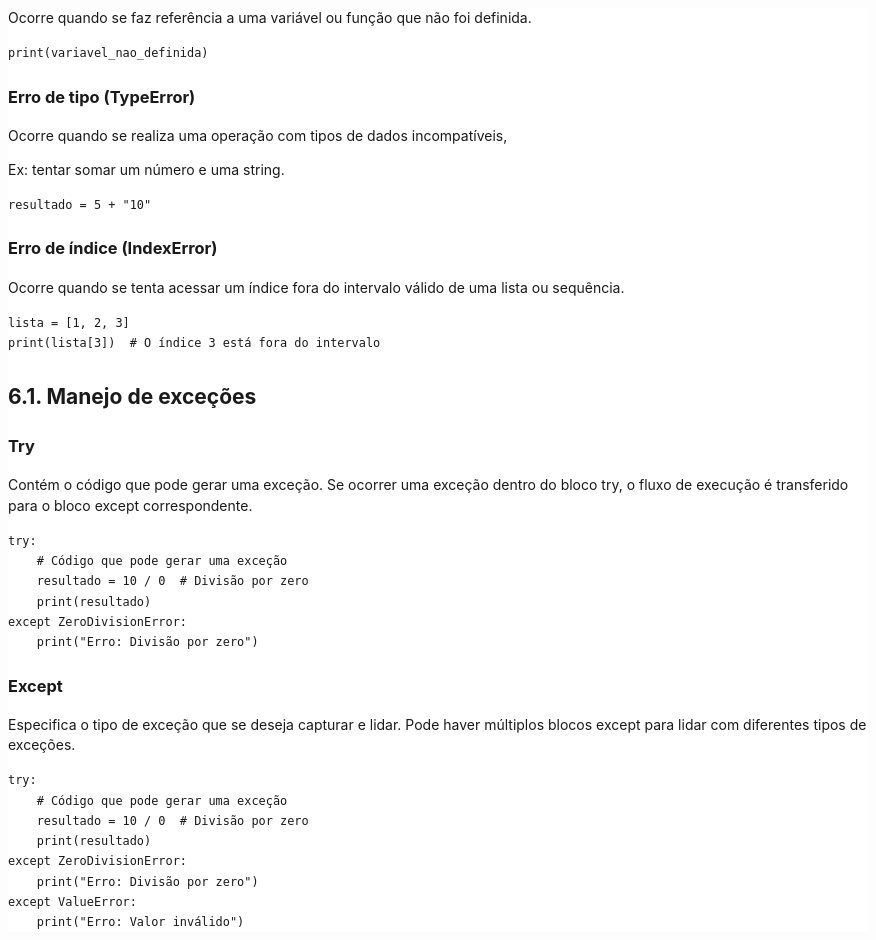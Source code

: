 Ocorre quando se faz referência a uma variável ou função que não foi definida.

```
print(variavel_nao_definida)
```

### **Erro de tipo (TypeError)**

Ocorre quando se realiza uma operação com tipos de dados incompatíveis,

Ex: tentar somar um número e uma string.

```
resultado = 5 + "10"
```

### **Erro de índice (IndexError)**

Ocorre quando se tenta acessar um índice fora do intervalo válido de uma lista ou sequência.

```
lista = [1, 2, 3]
print(lista[3])  # O índice 3 está fora do intervalo
```

## 6.1. Manejo de exceções

### **Try**

Contém o código que pode gerar uma exceção. Se ocorrer uma exceção dentro do bloco try, o fluxo de execução é transferido para o bloco except correspondente.

```
try:
    # Código que pode gerar uma exceção
    resultado = 10 / 0  # Divisão por zero
    print(resultado)
except ZeroDivisionError:
    print("Erro: Divisão por zero")
```

### **Except**

Especifica o tipo de exceção que se deseja capturar e lidar. Pode haver múltiplos blocos
except para lidar com diferentes tipos de exceções.

```
try:
    # Código que pode gerar uma exceção
    resultado = 10 / 0  # Divisão por zero
    print(resultado)
except ZeroDivisionError:
    print("Erro: Divisão por zero")
except ValueError:
    print("Erro: Valor inválido")
```
